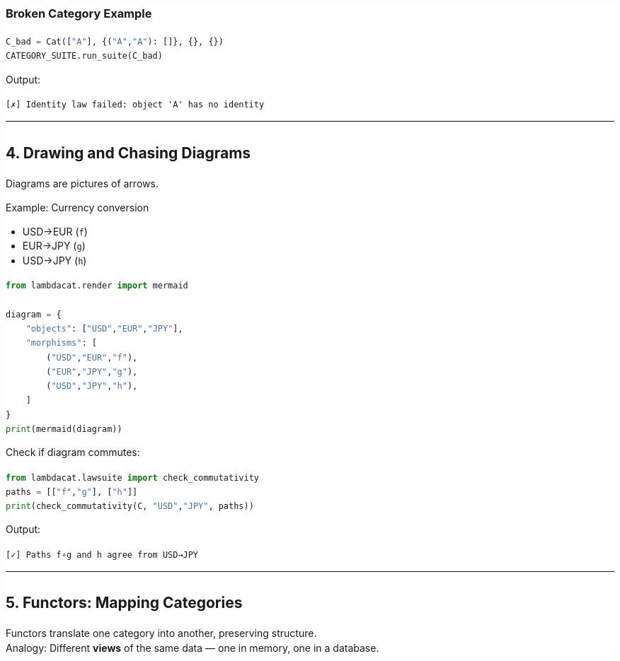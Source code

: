 ### Broken Category Example

```python
C_bad = Cat(["A"], {("A","A"): []}, {}, {})
CATEGORY_SUITE.run_suite(C_bad)
```

Output:
```
[✗] Identity law failed: object 'A' has no identity
```

---

## 4. Drawing and Chasing Diagrams

Diagrams are pictures of arrows.

Example: Currency conversion  
- USD→EUR (`f`)  
- EUR→JPY (`g`)  
- USD→JPY (`h`)  

```python
from lambdacat.render import mermaid

diagram = {
    "objects": ["USD","EUR","JPY"],
    "morphisms": [
        ("USD","EUR","f"),
        ("EUR","JPY","g"),
        ("USD","JPY","h"),
    ]
}
print(mermaid(diagram))
```

Check if diagram commutes:

```python
from lambdacat.lawsuite import check_commutativity
paths = [["f","g"], ["h"]]
print(check_commutativity(C, "USD","JPY", paths))
```

Output:
```
[✓] Paths f∘g and h agree from USD→JPY
```

---

## 5. Functors: Mapping Categories

Functors translate one category into another, preserving structure.  
Analogy: Different **views** of the same data — one in memory, one in a database.
